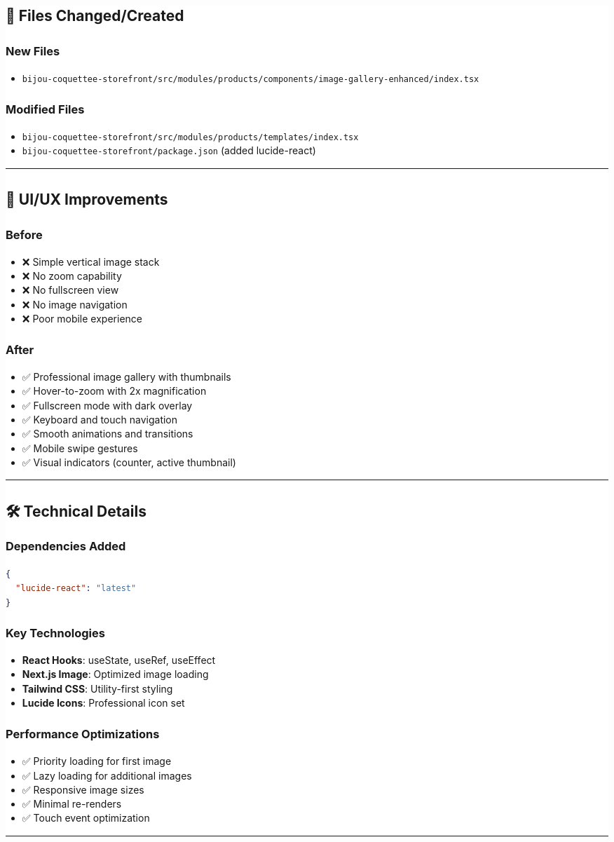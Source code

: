 
## 📁 Files Changed/Created

### New Files
- `bijou-coquettee-storefront/src/modules/products/components/image-gallery-enhanced/index.tsx`

### Modified Files
- `bijou-coquettee-storefront/src/modules/products/templates/index.tsx`
- `bijou-coquettee-storefront/package.json` (added lucide-react)

---

## 🎨 UI/UX Improvements

### Before
- ❌ Simple vertical image stack
- ❌ No zoom capability
- ❌ No fullscreen view
- ❌ No image navigation
- ❌ Poor mobile experience

### After
- ✅ Professional image gallery with thumbnails
- ✅ Hover-to-zoom with 2x magnification
- ✅ Fullscreen mode with dark overlay
- ✅ Keyboard and touch navigation
- ✅ Smooth animations and transitions
- ✅ Mobile swipe gestures
- ✅ Visual indicators (counter, active thumbnail)

---

## 🛠️ Technical Details

### Dependencies Added
```json
{
  "lucide-react": "latest"
}
```

### Key Technologies
- **React Hooks**: useState, useRef, useEffect
- **Next.js Image**: Optimized image loading
- **Tailwind CSS**: Utility-first styling
- **Lucide Icons**: Professional icon set

### Performance Optimizations
- ✅ Priority loading for first image
- ✅ Lazy loading for additional images
- ✅ Responsive image sizes
- ✅ Minimal re-renders
- ✅ Touch event optimization

---